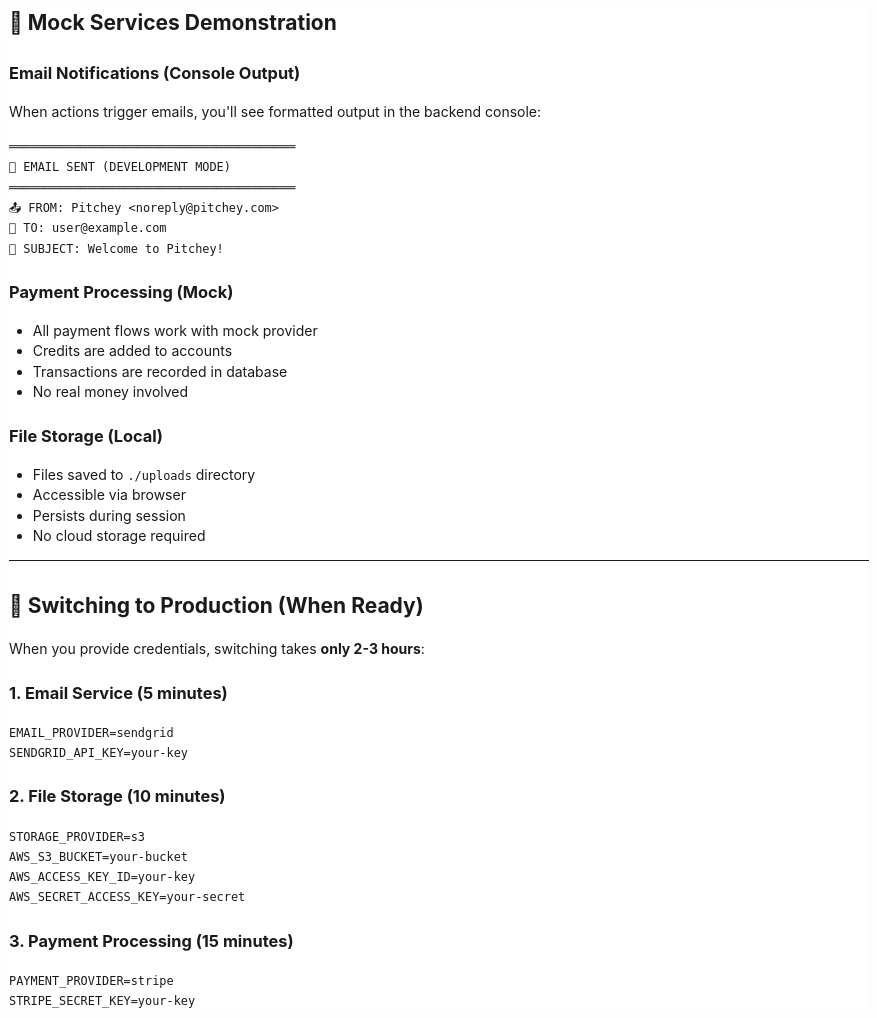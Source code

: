 
## 📧 **Mock Services Demonstration**

### Email Notifications (Console Output)
When actions trigger emails, you'll see formatted output in the backend console:
```
════════════════════════════════════════
📧 EMAIL SENT (DEVELOPMENT MODE)
════════════════════════════════════════
📤 FROM: Pitchey <noreply@pitchey.com>
📧 TO: user@example.com
📝 SUBJECT: Welcome to Pitchey!
```

### Payment Processing (Mock)
- All payment flows work with mock provider
- Credits are added to accounts
- Transactions are recorded in database
- No real money involved

### File Storage (Local)
- Files saved to `./uploads` directory
- Accessible via browser
- Persists during session
- No cloud storage required

---

## 🔄 **Switching to Production (When Ready)**

When you provide credentials, switching takes **only 2-3 hours**:

### 1. Email Service (5 minutes)
```env
EMAIL_PROVIDER=sendgrid
SENDGRID_API_KEY=your-key
```

### 2. File Storage (10 minutes)
```env
STORAGE_PROVIDER=s3
AWS_S3_BUCKET=your-bucket
AWS_ACCESS_KEY_ID=your-key
AWS_SECRET_ACCESS_KEY=your-secret
```

### 3. Payment Processing (15 minutes)
```env
PAYMENT_PROVIDER=stripe
STRIPE_SECRET_KEY=your-key
```
